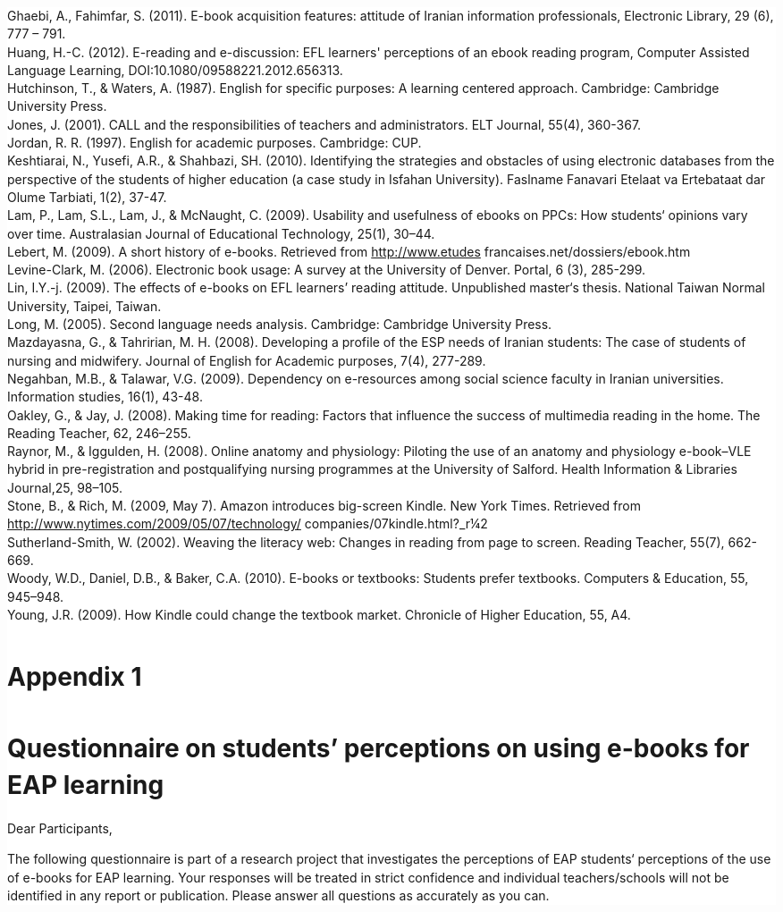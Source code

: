 Ghaebi, A., Fahimfar, S. (2011). E-book acquisition features: attitude of Iranian information professionals, Electronic Library, 29 (6), 777 – 791.   
Huang, H.-C. (2012). E-reading and e-discussion: EFL learners' perceptions of an ebook reading program, Computer Assisted Language Learning, DOI:10.1080/09588221.2012.656313.   
Hutchinson, T., & Waters, A. (1987). English for specific purposes: A learning centered approach. Cambridge: Cambridge University Press.   
Jones, J. (2001). CALL and the responsibilities of teachers and administrators. ELT Journal, 55(4), 360-367.   
Jordan, R. R. (1997). English for academic purposes. Cambridge: CUP.   
Keshtiarai, N., Yusefi, A.R., & Shahbazi, SH. (2010). Identifying the strategies and obstacles of using electronic databases from the perspective of the students of higher education (a case study in Isfahan University). Faslname Fanavari Etelaat va Ertebataat dar Olume Tarbiati, 1(2), 37-47.   
Lam, P., Lam, S.L., Lam, J., & McNaught, C. (2009). Usability and usefulness of ebooks on PPCs: How students‘ opinions vary over time. Australasian Journal of Educational Technology, 25(1), 30–44.   
Lebert, M. (2009). A short history of e-books. Retrieved from http://www.etudes francaises.net/dossiers/ebook.htm   
Levine-Clark, M. (2006). Electronic book usage: A survey at the University of Denver. Portal, 6 (3), 285-299.   
Lin, I.Y.-j. (2009). The effects of e-books on EFL learners’ reading attitude. Unpublished master‘s thesis. National Taiwan Normal University, Taipei, Taiwan.   
Long, M. (2005). Second language needs analysis. Cambridge: Cambridge University Press.   
Mazdayasna, G., & Tahririan, M. H. (2008). Developing a profile of the ESP needs of Iranian students: The case of students of nursing and midwifery. Journal of English for Academic purposes, 7(4), 277-289.   
Negahban, M.B., & Talawar, V.G. (2009). Dependency on e-resources among social science faculty in Iranian universities. Information studies, 16(1), 43-48.   
Oakley, G., & Jay, J. (2008). Making time for reading: Factors that influence the success of multimedia reading in the home. The Reading Teacher, 62, 246–255.   
Raynor, M., & Iggulden, H. (2008). Online anatomy and physiology: Piloting the use of an anatomy and physiology e-book–VLE hybrid in pre-registration and postqualifying nursing programmes at the University of Salford. Health Information & Libraries Journal,25, 98–105.   
Stone, B., & Rich, M. (2009, May 7). Amazon introduces big-screen Kindle. New York Times. Retrieved from http://www.nytimes.com/2009/05/07/technology/ companies/07kindle.html?_r¼2   
Sutherland-Smith, W. (2002). Weaving the literacy web: Changes in reading from page to screen. Reading Teacher, 55(7), 662-669.   
Woody, W.D., Daniel, D.B., & Baker, C.A. (2010). E-books or textbooks: Students prefer textbooks. Computers & Education, 55, 945–948.   
Young, J.R. (2009). How Kindle could change the textbook market. Chronicle of Higher Education, 55, A4.

# Appendix 1

# Questionnaire on students’ perceptions on using e-books for EAP learning

Dear Participants,

The following questionnaire is part of a research project that investigates the perceptions of EAP students‘ perceptions of the use of e-books for EAP learning. Your responses will be treated in strict confidence and individual teachers/schools will not be identified in any report or publication. Please answer all questions as accurately as you can.
